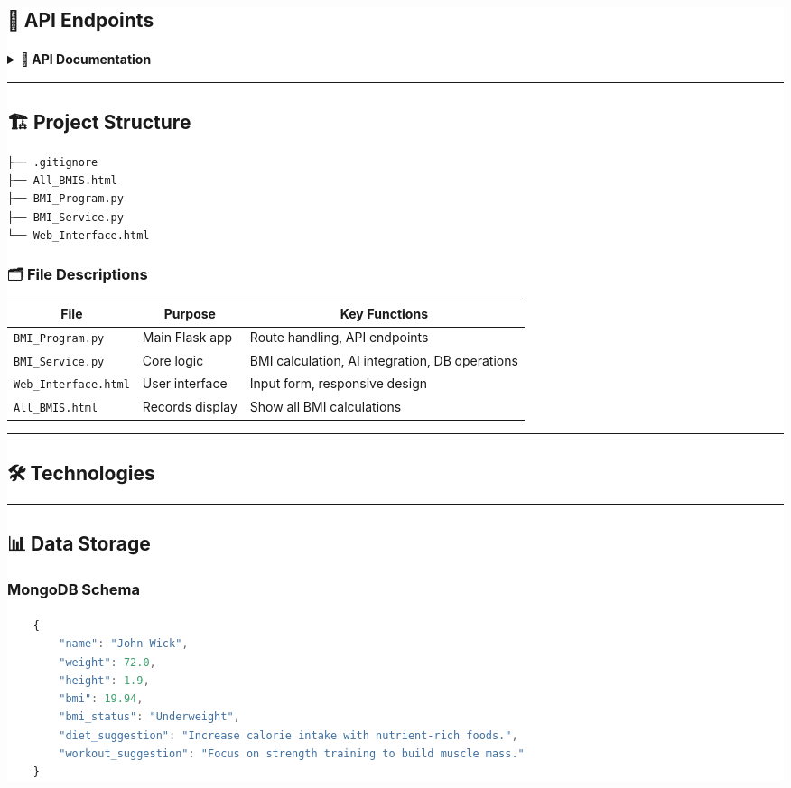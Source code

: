 

## 📡 API Endpoints

<details><summary><b>🔌 API Documentation</b></summary></details>

---

## 🏗️ Project Structure

```
├── .gitignore
├── All_BMIS.html
├── BMI_Program.py
├── BMI_Service.py
└── Web_Interface.html
```

### 🗂️ File Descriptions

| File | Purpose | Key Functions |
|------|---------|---------------|
| `BMI_Program.py` | Main Flask app | Route handling, API endpoints |
| `BMI_Service.py` | Core logic | BMI calculation, AI integration, DB operations |
| `Web_Interface.html` | User interface | Input form, responsive design |
| `All_BMIS.html` | Records display | Show all BMI calculations |

---

## 🛠️ Technologies

<div align="center">


</div>

---

## 📊 Data Storage

### MongoDB Schema

```javascript
    {
        "name": "John Wick",
        "weight": 72.0,
        "height": 1.9,
        "bmi": 19.94,
        "bmi_status": "Underweight",
        "diet_suggestion": "Increase calorie intake with nutrient-rich foods.",
        "workout_suggestion": "Focus on strength training to build muscle mass."
    }
```
